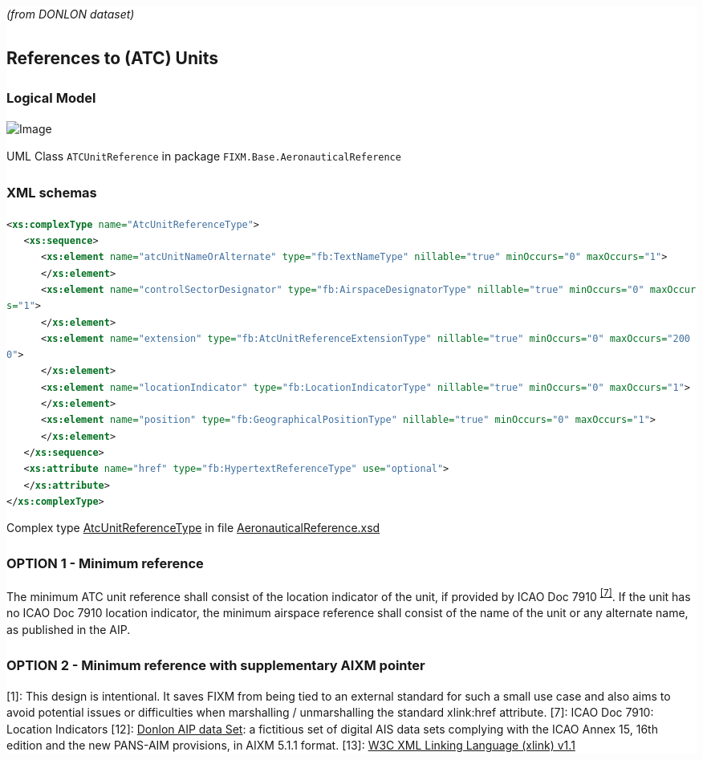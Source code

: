 </p>
<p><em>(from DONLON dataset)</em></p></td>
</tr>
</tbody>
</table>

## References to (ATC) Units

### Logical Model

![Image](.//media/image20.png)

UML Class `ATCUnitReference` in package `FIXM.Base.AeronauticalReference`

### XML schemas

```xml
<xs:complexType name="AtcUnitReferenceType">
   <xs:sequence>
      <xs:element name="atcUnitNameOrAlternate" type="fb:TextNameType" nillable="true" minOccurs="0" maxOccurs="1">
      </xs:element>
      <xs:element name="controlSectorDesignator" type="fb:AirspaceDesignatorType" nillable="true" minOccurs="0" maxOccurs="1">
      </xs:element>
      <xs:element name="extension" type="fb:AtcUnitReferenceExtensionType" nillable="true" minOccurs="0" maxOccurs="2000">
      </xs:element>
      <xs:element name="locationIndicator" type="fb:LocationIndicatorType" nillable="true" minOccurs="0" maxOccurs="1">
      </xs:element>
      <xs:element name="position" type="fb:GeographicalPositionType" nillable="true" minOccurs="0" maxOccurs="1">
      </xs:element>
   </xs:sequence>
   <xs:attribute name="href" type="fb:HypertextReferenceType" use="optional">
   </xs:attribute>
</xs:complexType>
```

Complex type [AtcUnitReferenceType][AtcUnitReferenceType] in file [AeronauticalReference.xsd][AeronauticalReference.xsd]

### OPTION 1 - Minimum reference

The minimum ATC unit reference shall consist of the location indicator
of the unit, if provided by ICAO Doc 7910 <sup>[[7]](#references)</sup>. If the unit has no
ICAO Doc 7910 location indicator, the minimum airspace reference shall
consist of the name of the unit or any alternate name, as published in
the AIP.

### OPTION 2 - Minimum reference with supplementary AIXM pointer


[AeronauticalReference.xsd]: https://www.fixm.aero/releases/FIXM-4.2.0/schemas/core/base/AeronauticalReference.xsd
[DesignatedPointType]: https://www.fixm.aero/releases/FIXM-4.2.0/doc/schema_documentation/Fixm_DesignatedPointType.html
[NavaidType]: https://www.fixm.aero/releases/FIXM-4.2.0/doc/schema_documentation/Fixm_NavaidType.html
[AerodromeReferenceType]: https://www.fixm.aero/releases/FIXM-4.2.0/doc/schema_documentation/Fixm_AerodromeReferenceType.html
[RunwayDirectionDesignatorType]: https://www.fixm.aero/releases/FIXM-4.2.0/doc/schema_documentation/Fixm_RunwayDirectionDesignatorType.html
[RouteDesignatorType]: https://www.fixm.aero/releases/FIXM-4.2.0/doc/schema_documentation/Fixm_RouteDesignatorType.html
[SidStarReferenceType]: https://www.fixm.aero/releases/FIXM-4.2.0/doc/schema_documentation/Fixm_SidStarReferenceType.html
[AirspaceDesignatorType]: https://www.fixm.aero/releases/FIXM-4.2.0/doc/schema_documentation/Fixm_AirspaceDesignatorType.html
[AtcUnitReferenceType]: https://www.fixm.aero/releases/FIXM-4.2.0/doc/schema_documentation/Fixm_AtcUnitReferenceType.html
[1]: This design is intentional. It saves FIXM from being tied to an external standard for such a small use case and also aims to avoid potential issues or difficulties when marshalling / unmarshalling the standard xlink:href attribute.
[7]: ICAO Doc 7910: Location Indicators
[12]: [Donlon AIP data Set](https://github.com/aixm/donlon): a fictitious set of digital AIS data sets complying with the ICAO Annex 15, 16th edition and the new PANS-AIM provisions, in AIXM 5.1.1 format.
[13]: [W3C XML Linking Language (xlink) v1.1](https://www.w3.org/TR/xlink11/)